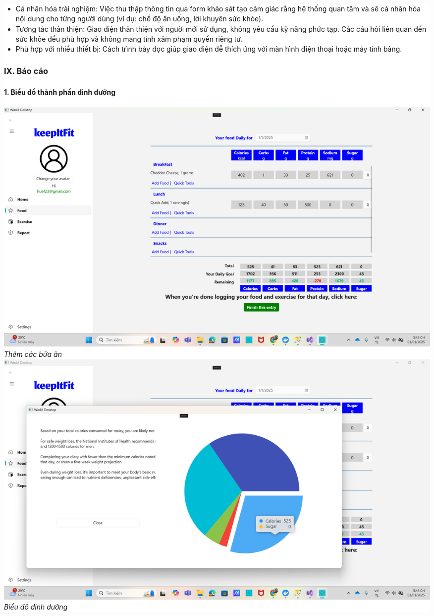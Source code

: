 - Cá nhân hóa trải nghiệm: Việc thu thập thông tin qua form khảo sát tạo cảm giác rằng hệ thống quan tâm và sẽ cá nhân hóa nội dung cho từng người dùng (ví dụ: chế độ ăn uống, lời khuyên sức khỏe).
- Tương tác thân thiện:
Giao diện thân thiện với người mới sử dụng, không yêu cầu kỹ năng phức tạp.
Các câu hỏi liên quan đến sức khỏe đều phù hợp và không mang tính xâm phạm quyền riêng tư.
- Phù hợp với nhiều thiết bị: Cách trình bày dọc giúp giao diện dễ thích ứng với màn hình điện thoại hoặc máy tính bảng.

### IX. Báo cáo
#### 1. Biểu đồ thành phần dinh dưỡng 
![AddStr3](./ImageForReport/food.png)
*Thêm các bữa ăn*
![AddStr3](./ImageForReport/report.png)
*Biểu đồ dinh dưỡng*